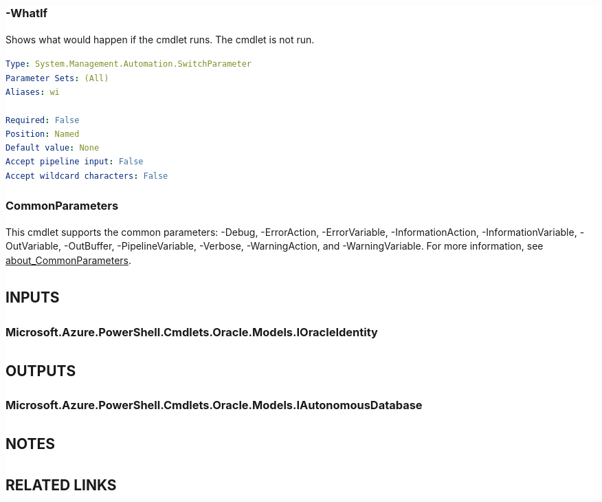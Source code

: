 ### -WhatIf
Shows what would happen if the cmdlet runs.
The cmdlet is not run.

```yaml
Type: System.Management.Automation.SwitchParameter
Parameter Sets: (All)
Aliases: wi

Required: False
Position: Named
Default value: None
Accept pipeline input: False
Accept wildcard characters: False
```

### CommonParameters
This cmdlet supports the common parameters: -Debug, -ErrorAction, -ErrorVariable, -InformationAction, -InformationVariable, -OutVariable, -OutBuffer, -PipelineVariable, -Verbose, -WarningAction, and -WarningVariable. For more information, see [about_CommonParameters](http://go.microsoft.com/fwlink/?LinkID=113216).

## INPUTS

### Microsoft.Azure.PowerShell.Cmdlets.Oracle.Models.IOracleIdentity

## OUTPUTS

### Microsoft.Azure.PowerShell.Cmdlets.Oracle.Models.IAutonomousDatabase

## NOTES

## RELATED LINKS

